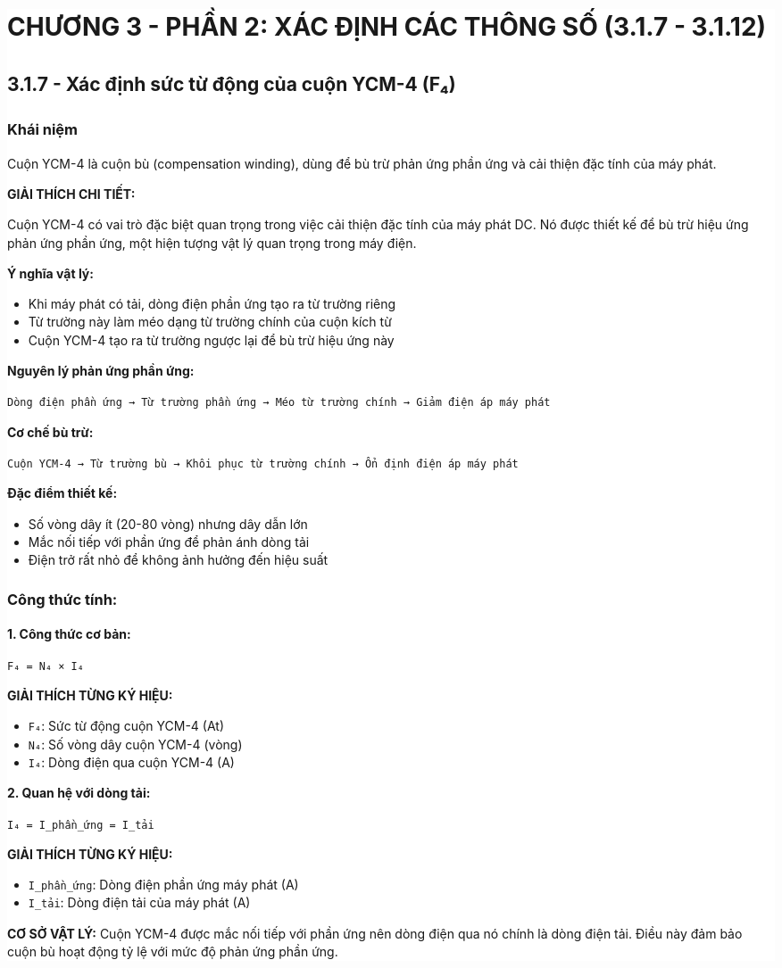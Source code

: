 # CHƯƠNG 3 - PHẦN 2: XÁC ĐỊNH CÁC THÔNG SỐ (3.1.7 - 3.1.12)

## 3.1.7 - Xác định sức từ động của cuộn YCM-4 (F₄)

### Khái niệm
Cuộn YCM-4 là cuộn bù (compensation winding), dùng để bù trừ phản ứng phần ứng và cải thiện đặc tính của máy phát.

**GIẢI THÍCH CHI TIẾT:**

Cuộn YCM-4 có vai trò đặc biệt quan trọng trong việc cải thiện đặc tính của máy phát DC. Nó được thiết kế để bù trừ hiệu ứng phản ứng phần ứng, một hiện tượng vật lý quan trọng trong máy điện.

**Ý nghĩa vật lý:**
- Khi máy phát có tải, dòng điện phần ứng tạo ra từ trường riêng
- Từ trường này làm méo dạng từ trường chính của cuộn kích từ
- Cuộn YCM-4 tạo ra từ trường ngược lại để bù trừ hiệu ứng này

**Nguyên lý phản ứng phần ứng:**
```
Dòng điện phần ứng → Từ trường phần ứng → Méo từ trường chính → Giảm điện áp máy phát
```

**Cơ chế bù trừ:**
```
Cuộn YCM-4 → Từ trường bù → Khôi phục từ trường chính → Ổn định điện áp máy phát
```

**Đặc điểm thiết kế:**
- Số vòng dây ít (20-80 vòng) nhưng dây dẫn lớn
- Mắc nối tiếp với phần ứng để phản ánh dòng tải
- Điện trở rất nhỏ để không ảnh hưởng đến hiệu suất

### Công thức tính:

**1. Công thức cơ bản:**
```
F₄ = N₄ × I₄
```

**GIẢI THÍCH TỪNG KÝ HIỆU:**
- `F₄`: Sức từ động cuộn YCM-4 (At)
- `N₄`: Số vòng dây cuộn YCM-4 (vòng)
- `I₄`: Dòng điện qua cuộn YCM-4 (A)

**2. Quan hệ với dòng tải:**
```
I₄ = I_phần_ứng = I_tải
```

**GIẢI THÍCH TỪNG KÝ HIỆU:**
- `I_phần_ứng`: Dòng điện phần ứng máy phát (A)
- `I_tải`: Dòng điện tải của máy phát (A)

**CƠ SỞ VẬT LÝ:**
Cuộn YCM-4 được mắc nối tiếp với phần ứng nên dòng điện qua nó chính là dòng điện tải. Điều này đảm bảo cuộn bù hoạt động tỷ lệ với mức độ phản ứng phần ứng.
